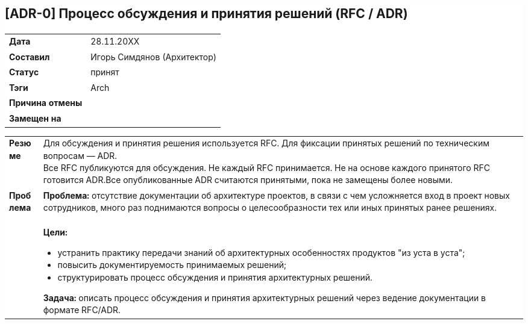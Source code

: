  ## [ADR-0] Процесс обсуждения и принятия решений (RFC / ADR)

| | |
| --- | --- |
| **Дата** | 28.11.20XX |
| **Составил** | Игорь Симдянов (Архитектор) |
| **Статус** | принят |
| **Тэги** | Arch |
| **Причина отмены** | |
| **Замещен на** | |

| | |
| --- | --- |
| **Резюме** | Для обсуждения и принятия решения используется RFC. Для фиксации принятых решений по техническим вопросам — ADR.<br>Все RFC публикуются для обсуждения. Не каждый RFC принимается. Не на основе каждого принятого RFC готовится ADR.Все опубликованные ADR считаются принятыми, пока не замещены более новыми. |
| **Проблема** | **Проблема:** отсутствие документации об архитектуре проектов, в связи с чем усложняется вход в проект новых сотрудников, много раз поднимаются вопросы о целесообразности тех или иных принятых ранее решениях.<br><br>**Цели:**<ul><li>устранить практику передачи знаний об архитектурных особенностях продуктов "из уста в уста";</li><li>повысить документируемость принимаемых решений;</li><li>структурировать процесс обсуждения и принятия архитектурных решений.</li></ul>**Задача:** описать процесс обсуждения и принятия архитектурных решений через ведение документации в формате RFC/ADR. |